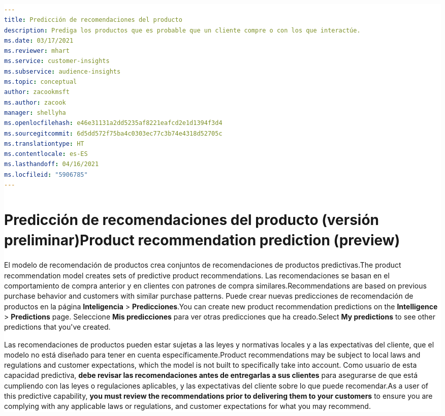 ```yaml
---
title: Predicción de recomendaciones del producto
description: Prediga los productos que es probable que un cliente compre o con los que interactúe.
ms.date: 03/17/2021
ms.reviewer: mhart
ms.service: customer-insights
ms.subservice: audience-insights
ms.topic: conceptual
author: zacookmsft
ms.author: zacook
manager: shellyha
ms.openlocfilehash: e46e31131a2dd5235af8221eafcd2e1d1394f3d4
ms.sourcegitcommit: 6d5dd572f75ba4c0303ec77c3b74e4318d52705c
ms.translationtype: HT
ms.contentlocale: es-ES
ms.lasthandoff: 04/16/2021
ms.locfileid: "5906785"
---
```

# <a name="product-recommendation-prediction-preview"></a><span data-ttu-id="c188e-103">Predicción de recomendaciones del producto (versión preliminar)</span><span class="sxs-lookup"><span data-stu-id="c188e-103">Product recommendation prediction (preview)</span></span>

<span data-ttu-id="c188e-104">El modelo de recomendación de productos crea conjuntos de recomendaciones de productos predictivas.</span><span class="sxs-lookup"><span data-stu-id="c188e-104">The product recommendation model creates sets of predictive product recommendations.</span></span> <span data-ttu-id="c188e-105">Las recomendaciones se basan en el comportamiento de compra anterior y en clientes con patrones de compra similares.</span><span class="sxs-lookup"><span data-stu-id="c188e-105">Recommendations are based on previous purchase behavior and customers with similar purchase patterns.</span></span> <span data-ttu-id="c188e-106">Puede crear nuevas predicciones de recomendación de productos en la página **Inteligencia** > **Predicciones**.</span><span class="sxs-lookup"><span data-stu-id="c188e-106">You can create new product recommendation predictions on the **Intelligence** > **Predictions** page.</span></span> <span data-ttu-id="c188e-107">Seleccione **Mis predicciones** para ver otras predicciones que ha creado.</span><span class="sxs-lookup"><span data-stu-id="c188e-107">Select **My predictions** to see other predictions that you've created.</span></span>

<span data-ttu-id="c188e-108">Las recomendaciones de productos pueden estar sujetas a las leyes y normativas locales y a las expectativas del cliente, que el modelo no está diseñado para tener en cuenta específicamente.</span><span class="sxs-lookup"><span data-stu-id="c188e-108">Product recommendations may be subject to local laws and regulations and customer expectations, which the model is not built to specifically take into account.</span></span>  <span data-ttu-id="c188e-109">Como usuario de esta capacidad predictiva, **debe revisar las recomendaciones antes de entregarlas a sus clientes** para asegurarse de que está cumpliendo con las leyes o regulaciones aplicables, y las expectativas del cliente sobre lo que puede recomendar.</span><span class="sxs-lookup"><span data-stu-id="c188e-109">As a user of this predictive capability, **you must review the recommendations prior to delivering them to your customers** to ensure you are complying with any applicable laws or regulations, and customer expectations for what you may recommend.</span></span> 
